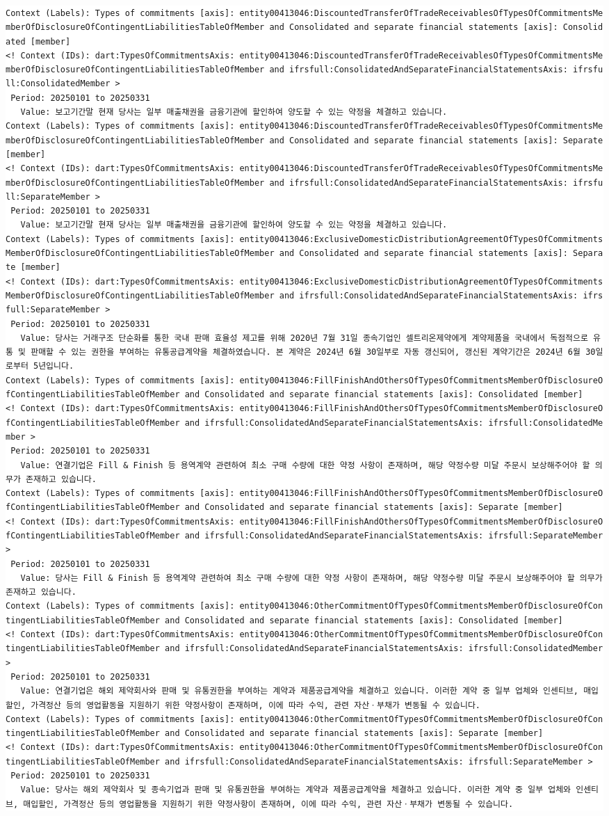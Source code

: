 ```text
Context (Labels): Types of commitments [axis]: entity00413046:DiscountedTransferOfTradeReceivablesOfTypesOfCommitmentsMemberOfDisclosureOfContingentLiabilitiesTableOfMember and Consolidated and separate financial statements [axis]: Consolidated [member]
<! Context (IDs): dart:TypesOfCommitmentsAxis: entity00413046:DiscountedTransferOfTradeReceivablesOfTypesOfCommitmentsMemberOfDisclosureOfContingentLiabilitiesTableOfMember and ifrsfull:ConsolidatedAndSeparateFinancialStatementsAxis: ifrsfull:ConsolidatedMember >
 Period: 20250101 to 20250331
   Value: 보고기간말 현재 당사는 일부 매출채권을 금융기관에 할인하여 양도할 수 있는 약정을 체결하고 있습니다.
Context (Labels): Types of commitments [axis]: entity00413046:DiscountedTransferOfTradeReceivablesOfTypesOfCommitmentsMemberOfDisclosureOfContingentLiabilitiesTableOfMember and Consolidated and separate financial statements [axis]: Separate [member]
<! Context (IDs): dart:TypesOfCommitmentsAxis: entity00413046:DiscountedTransferOfTradeReceivablesOfTypesOfCommitmentsMemberOfDisclosureOfContingentLiabilitiesTableOfMember and ifrsfull:ConsolidatedAndSeparateFinancialStatementsAxis: ifrsfull:SeparateMember >
 Period: 20250101 to 20250331
   Value: 보고기간말 현재 당사는 일부 매출채권을 금융기관에 할인하여 양도할 수 있는 약정을 체결하고 있습니다.
Context (Labels): Types of commitments [axis]: entity00413046:ExclusiveDomesticDistributionAgreementOfTypesOfCommitmentsMemberOfDisclosureOfContingentLiabilitiesTableOfMember and Consolidated and separate financial statements [axis]: Separate [member]
<! Context (IDs): dart:TypesOfCommitmentsAxis: entity00413046:ExclusiveDomesticDistributionAgreementOfTypesOfCommitmentsMemberOfDisclosureOfContingentLiabilitiesTableOfMember and ifrsfull:ConsolidatedAndSeparateFinancialStatementsAxis: ifrsfull:SeparateMember >
 Period: 20250101 to 20250331
   Value: 당사는 거래구조 단순화를 통한 국내 판매 효율성 제고를 위해 2020년 7월 31일 종속기업인 셀트리온제약에게 계약제품을 국내에서 독점적으로 유통 및 판매할 수 있는 권한을 부여하는 유통공급계약을 체결하였습니다. 본 계약은 2024년 6월 30일부로 자동 갱신되어, 갱신된 계약기간은 2024년 6월 30일로부터 5년입니다.
Context (Labels): Types of commitments [axis]: entity00413046:FillFinishAndOthersOfTypesOfCommitmentsMemberOfDisclosureOfContingentLiabilitiesTableOfMember and Consolidated and separate financial statements [axis]: Consolidated [member]
<! Context (IDs): dart:TypesOfCommitmentsAxis: entity00413046:FillFinishAndOthersOfTypesOfCommitmentsMemberOfDisclosureOfContingentLiabilitiesTableOfMember and ifrsfull:ConsolidatedAndSeparateFinancialStatementsAxis: ifrsfull:ConsolidatedMember >
 Period: 20250101 to 20250331
   Value: 연결기업은 Fill & Finish 등 용역계약 관련하여 최소 구매 수량에 대한 약정 사항이 존재하며, 해당 약정수량 미달 주문시 보상해주어야 할 의무가 존재하고 있습니다.
Context (Labels): Types of commitments [axis]: entity00413046:FillFinishAndOthersOfTypesOfCommitmentsMemberOfDisclosureOfContingentLiabilitiesTableOfMember and Consolidated and separate financial statements [axis]: Separate [member]
<! Context (IDs): dart:TypesOfCommitmentsAxis: entity00413046:FillFinishAndOthersOfTypesOfCommitmentsMemberOfDisclosureOfContingentLiabilitiesTableOfMember and ifrsfull:ConsolidatedAndSeparateFinancialStatementsAxis: ifrsfull:SeparateMember >
 Period: 20250101 to 20250331
   Value: 당사는 Fill & Finish 등 용역계약 관련하여 최소 구매 수량에 대한 약정 사항이 존재하며, 해당 약정수량 미달 주문시 보상해주어야 할 의무가 존재하고 있습니다.
Context (Labels): Types of commitments [axis]: entity00413046:OtherCommitmentOfTypesOfCommitmentsMemberOfDisclosureOfContingentLiabilitiesTableOfMember and Consolidated and separate financial statements [axis]: Consolidated [member]
<! Context (IDs): dart:TypesOfCommitmentsAxis: entity00413046:OtherCommitmentOfTypesOfCommitmentsMemberOfDisclosureOfContingentLiabilitiesTableOfMember and ifrsfull:ConsolidatedAndSeparateFinancialStatementsAxis: ifrsfull:ConsolidatedMember >
 Period: 20250101 to 20250331
   Value: 연결기업은 해외 제약회사와 판매 및 유통권한을 부여하는 계약과 제품공급계약을 체결하고 있습니다. 이러한 계약 중 일부 업체와 인센티브, 매입할인, 가격정산 등의 영업활동을 지원하기 위한 약정사항이 존재하며, 이에 따라 수익, 관련 자산ㆍ부채가 변동될 수 있습니다.
Context (Labels): Types of commitments [axis]: entity00413046:OtherCommitmentOfTypesOfCommitmentsMemberOfDisclosureOfContingentLiabilitiesTableOfMember and Consolidated and separate financial statements [axis]: Separate [member]
<! Context (IDs): dart:TypesOfCommitmentsAxis: entity00413046:OtherCommitmentOfTypesOfCommitmentsMemberOfDisclosureOfContingentLiabilitiesTableOfMember and ifrsfull:ConsolidatedAndSeparateFinancialStatementsAxis: ifrsfull:SeparateMember >
 Period: 20250101 to 20250331
   Value: 당사는 해외 제약회사 및 종속기업과 판매 및 유통권한을 부여하는 계약과 제품공급계약을 체결하고 있습니다. 이러한 계약 중 일부 업체와 인센티브, 매입할인, 가격정산 등의 영업활동을 지원하기 위한 약정사항이 존재하며, 이에 따라 수익, 관련 자산ㆍ부채가 변동될 수 있습니다.
```